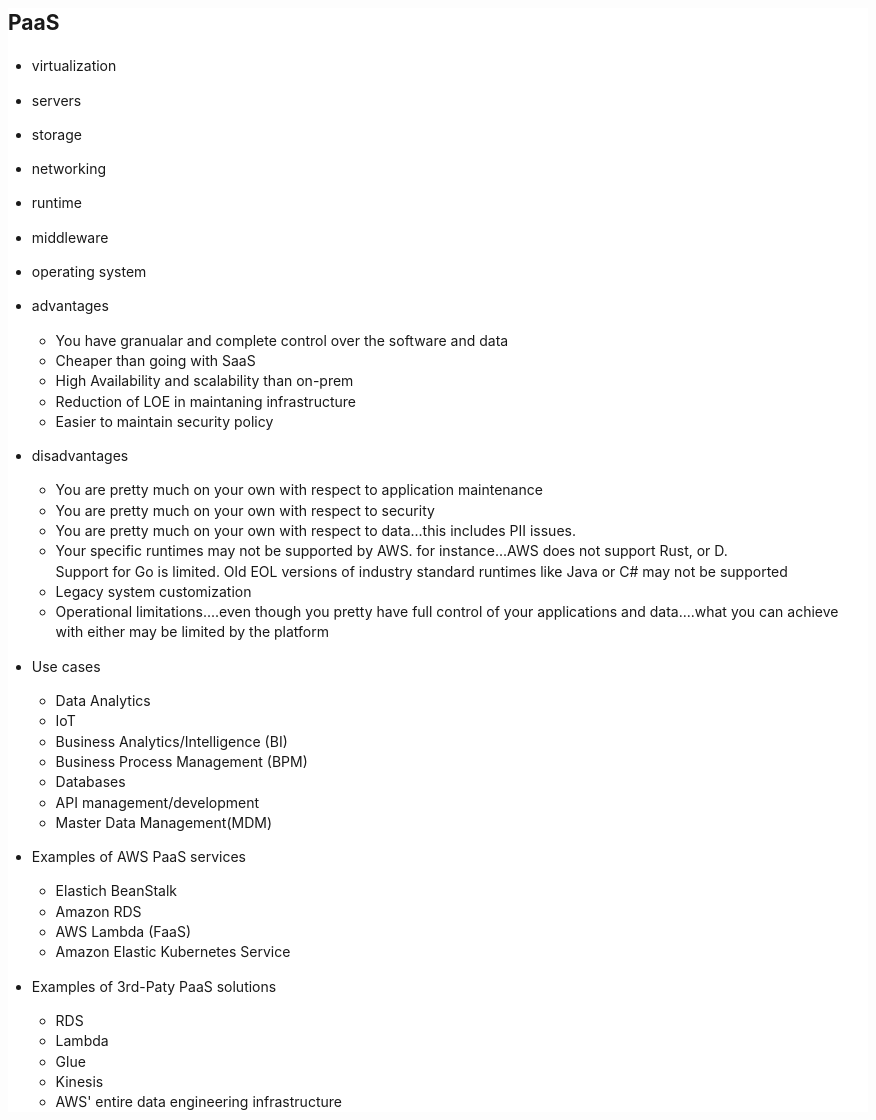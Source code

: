 

## PaaS
- virtualization
- servers
- storage
- networking
- runtime
- middleware
- operating system

- advantages
    * You have granualar and complete control over the software and data
    * Cheaper than going with SaaS
    * High Availability and scalability than on-prem
    * Reduction of LOE in maintaning infrastructure
    * Easier to maintain security policy

- disadvantages 
    * You are pretty much on your own with respect to application maintenance
    * You are pretty much on your own with respect to security
    * You are pretty much on your own with respect to data...this includes PII issues.
    * Your specific runtimes may not be supported by AWS.  for instance...AWS does not support Rust, or D.  
    Support for Go is limited.  Old EOL versions of industry standard runtimes like Java or C# may not be supported
    * Legacy system customization
    * Operational limitations....even though you pretty have full control of your applications and data....what you can achieve 
    with either may be limited by the platform

- Use cases 
    * Data Analytics
    * IoT
    * Business Analytics/Intelligence (BI)
    * Business Process Management (BPM)
    * Databases 
    * API management/development
    * Master Data Management(MDM)

- Examples of AWS PaaS services
    * Elastich BeanStalk
    * Amazon RDS
    * AWS Lambda (FaaS)
    * Amazon Elastic Kubernetes Service 


- Examples of 3rd-Paty PaaS solutions
    * RDS
    * Lambda
    * Glue
    * Kinesis
    * AWS' entire data engineering infrastructure
